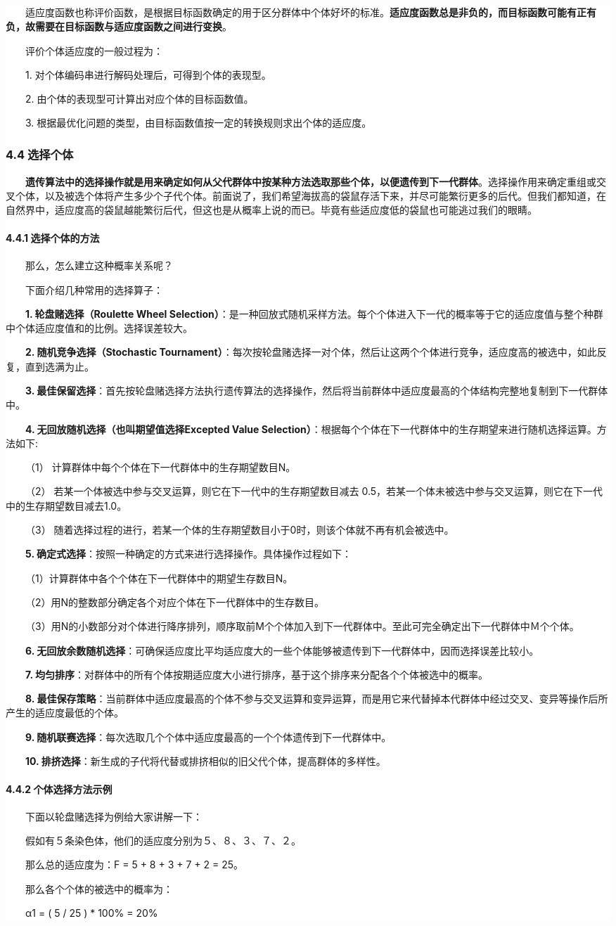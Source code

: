   适应度函数也称评价函数，是根据目标函数确定的用于区分群体中个体好坏的标准。**适应度函数总是非负的，而目标函数可能有正有负，故需要在目标函数与适应度函数之间进行变换**。

  评价个体适应度的一般过程为：

  1. 对个体编码串进行解码处理后，可得到个体的表现型。

  2. 由个体的表现型可计算出对应个体的目标函数值。

  3. 根据最优化问题的类型，由目标函数值按一定的转换规则求出个体的适应度。

### 4.4 选择个体

  **遗传算法中的选择操作就是用来确定如何从父代群体中按某种方法选取那些个体，以便遗传到下一代群体**。选择操作用来确定重组或交叉个体，以及被选个体将产生多少个子代个体。前面说了，我们希望海拔高的袋鼠存活下来，并尽可能繁衍更多的后代。但我们都知道，在自然界中，适应度高的袋鼠越能繁衍后代，但这也是从概率上说的而已。毕竟有些适应度低的袋鼠也可能逃过我们的眼睛。

#### 4.4.1 选择个体的方法

  那么，怎么建立这种概率关系呢？

  下面介绍几种常用的选择算子：

  **1. 轮盘赌选择（Roulette Wheel Selection）**：是一种回放式随机采样方法。每个个体进入下一代的概率等于它的适应度值与整个种群中个体适应度值和的比例。选择误差较大。

  **2. 随机竞争选择（Stochastic Tournament）**：每次按轮盘赌选择一对个体，然后让这两个个体进行竞争，适应度高的被选中，如此反复，直到选满为止。

  **3. 最佳保留选择**：首先按轮盘赌选择方法执行遗传算法的选择操作，然后将当前群体中适应度最高的个体结构完整地复制到下一代群体中。

  **4. 无回放随机选择（也叫期望值选择Excepted Value Selection）**：根据每个个体在下一代群体中的生存期望来进行随机选择运算。方法如下:

  （1） 计算群体中每个个体在下一代群体中的生存期望数目N。

  （2） 若某一个体被选中参与交叉运算，则它在下一代中的生存期望数目减去 0.5，若某一个体未被选中参与交叉运算，则它在下一代中的生存期望数目减去1.0。

  （3） 随着选择过程的进行，若某一个体的生存期望数目小于0时，则该个体就不再有机会被选中。

  **5. 确定式选择**：按照一种确定的方式来进行选择操作。具体操作过程如下：

  （1）计算群体中各个个体在下一代群体中的期望生存数目N。

  （2）用N的整数部分确定各个对应个体在下一代群体中的生存数目。

  （3）用N的小数部分对个体进行降序排列，顺序取前M个个体加入到下一代群体中。至此可完全确定出下一代群体中Ｍ个个体。

  **6. 无回放余数随机选择**：可确保适应度比平均适应度大的一些个体能够被遗传到下一代群体中，因而选择误差比较小。

  **7. 均匀排序**：对群体中的所有个体按期适应度大小进行排序，基于这个排序来分配各个个体被选中的概率。

  **8. 最佳保存策略**：当前群体中适应度最高的个体不参与交叉运算和变异运算，而是用它来代替掉本代群体中经过交叉、变异等操作后所产生的适应度最低的个体。

  **9. 随机联赛选择**：每次选取几个个体中适应度最高的一个个体遗传到下一代群体中。

  **10. 排挤选择**：新生成的子代将代替或排挤相似的旧父代个体，提高群体的多样性。

#### 4.4.2 个体选择方法示例

  下面以轮盘赌选择为例给大家讲解一下：

  假如有５条染色体，他们的适应度分别为５、８、３、７、２。

  那么总的适应度为：F = 5 + 8 + 3 + 7 + 2 = 25。

  那么各个个体的被选中的概率为：

  α1 = ( 5 / 25 ) * 100% = 20%
